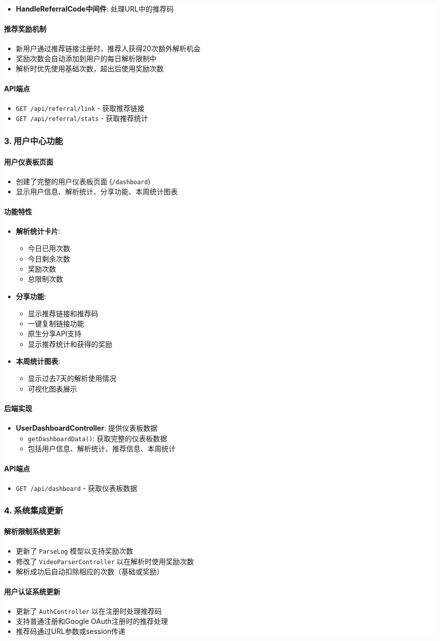 - **HandleReferralCode中间件**: 处理URL中的推荐码

#### 推荐奖励机制
- 新用户通过推荐链接注册时，推荐人获得20次额外解析机会
- 奖励次数会自动添加到用户的每日解析限制中
- 解析时优先使用基础次数，超出后使用奖励次数

#### API端点
- `GET /api/referral/link` - 获取推荐链接
- `GET /api/referral/stats` - 获取推荐统计

### 3. 用户中心功能

#### 用户仪表板页面
- 创建了完整的用户仪表板页面 (`/dashboard`)
- 显示用户信息、解析统计、分享功能、本周统计图表

#### 功能特性
- **解析统计卡片**:
  - 今日已用次数
  - 今日剩余次数
  - 奖励次数
  - 总限制次数

- **分享功能**:
  - 显示推荐链接和推荐码
  - 一键复制链接功能
  - 原生分享API支持
  - 显示推荐统计和获得的奖励

- **本周统计图表**:
  - 显示过去7天的解析使用情况
  - 可视化图表展示

#### 后端实现
- **UserDashboardController**: 提供仪表板数据
  - `getDashboardData()`: 获取完整的仪表板数据
  - 包括用户信息、解析统计、推荐信息、本周统计

#### API端点
- `GET /api/dashboard` - 获取仪表板数据

### 4. 系统集成更新

#### 解析限制系统更新
- 更新了 `ParseLog` 模型以支持奖励次数
- 修改了 `VideoParserController` 以在解析时使用奖励次数
- 解析成功后自动扣除相应的次数（基础或奖励）

#### 用户认证系统更新
- 更新了 `AuthController` 以在注册时处理推荐码
- 支持普通注册和Google OAuth注册时的推荐处理
- 推荐码通过URL参数或session传递
